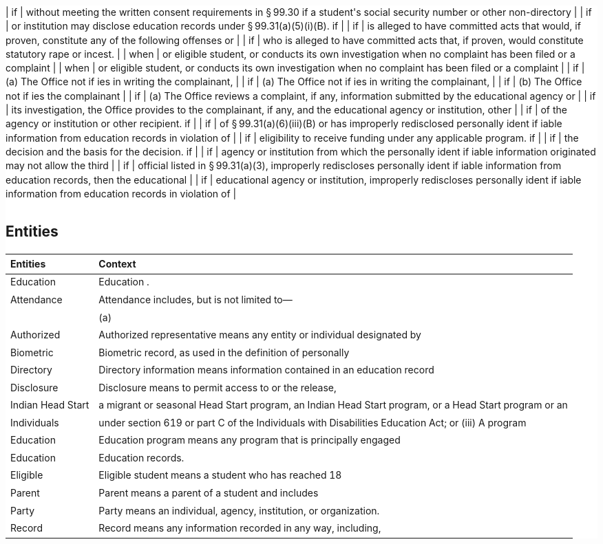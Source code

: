 | if            | without meeting the written consent requirements in &#167;&#8201;99.30 if a student's social security number or other non-directory                    |
| if            | or institution may disclose education records under &#167;&#8201;99.31(a)(5)(i)(B). if                                                                 |
| if            | is alleged to have committed acts that would, if proven, constitute any of the following offenses or                                                   |
| if            | who is alleged to have committed acts that, if  proven, would constitute statutory rape or incest.                                                     |
| when          | or eligible student, or conducts its own investigation when no complaint has been filed or a complaint                                                 |
| when          | or eligible student, or conducts its own investigation when no complaint has been filed or a complaint                                                 |
| if            | (a) The Office not if ies in writing the complainant,                                                                                                  |
| if            | (a) The Office not if ies in writing the complainant,                                                                                                  |
| if            | (b) The Office not if ies the complainant                                                                                                              |
| if            | (a) The Office reviews a complaint,  if any, information submitted by the educational agency or                                                        |
| if            | its investigation, the Office provides to the complainant, if any, and the educational agency or institution, other                                    |
| if            | of the agency or institution or other recipient. if                                                                                                    |
| if            | of &#167;&#8201;99.31(a)(6)(iii)(B) or has improperly redisclosed personally ident if iable information from education records in violation of         |
| if            | eligibility to receive funding under any applicable program. if                                                                                        |
| if            | the decision and the basis for the decision. if                                                                                                        |
| if            | agency or institution from which the personally ident if iable information originated may not allow the third                                          |
| if            | official listed in &#167;&#8201;99.31(a)(3), improperly rediscloses personally ident if iable information from education records, then the educational |
| if            | educational agency or institution, improperly rediscloses personally ident if iable information from education records in violation of                 |


## Entities

| Entities                       | Context                                                                                                                           |
|:-------------------------------|:----------------------------------------------------------------------------------------------------------------------------------|
| Education                      | Education .                                                                                                                       |
| Attendance                     | Attendance  includes, but is not limited to&#8212;                                                                                |
|                                |                       (a)                                                                                                         |
| Authorized                     | Authorized representative means any entity or individual designated by                                                            |
| Biometric                      | Biometric record, as used in the definition of personally                                                                         |
| Directory                      | Directory information means information contained in an education record                                                          |
| Disclosure                     | Disclosure means to permit access to or the release,                                                                              |
| Indian Head Start              | a migrant or seasonal Head Start program, an Indian Head Start program, or a Head Start program or an                             |
| Individuals                    | under section 619 or part C of the Individuals with Disabilities Education Act; or (iii) A program                                |
| Education                      | Education program means any program that is principally engaged                                                                   |
| Education                      | Education  records.                                                                                                               |
| Eligible                       | Eligible student means a student who has reached 18                                                                               |
| Parent                         | Parent means a parent of a student and includes                                                                                   |
| Party                          | Party  means an individual, agency, institution, or organization.                                                                 |
| Record                         | Record means any information recorded in any way, including,                                                                      |